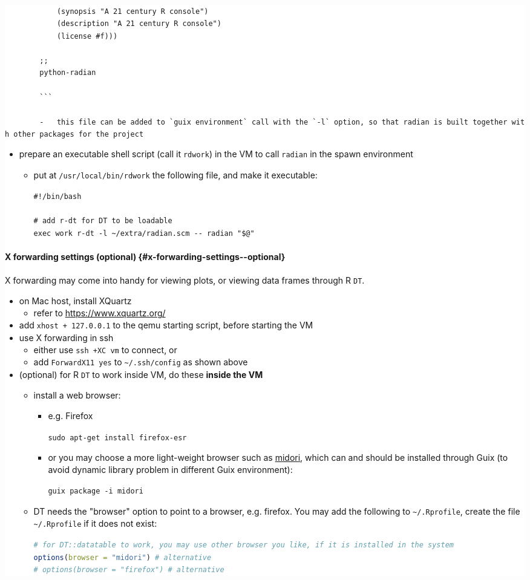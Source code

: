                 (synopsis "A 21 century R console")
                (description "A 21 century R console")
                (license #f)))

            ;;
            python-radian

            ```

            -   this file can be added to `guix environment` call with the `-l` option, so that radian is built together with other packages for the project
-   prepare an executable shell script (call it `rdwork`) in the VM to call `radian` in the spawn environment
    -   put at `/usr/local/bin/rdwork` the following file, and make it executable:

        ```shell
        #!/bin/bash

        # add r-dt for DT to be loadable
        exec work r-dt -l ~/extra/radian.scm -- radian "$@"

        ```


#### X forwarding settings (optional) {#x-forwarding-settings--optional}

X forwarding may come into handy for viewing plots, or viewing data frames through R `DT`.

-   on Mac host, install XQuartz
    -   refer to <https://www.xquartz.org/>
-   add `xhost + 127.0.0.1` to the qemu starting script, before starting the VM
-   use X forwarding in ssh
    -   either use `ssh +XC vm` to connect, or
    -   add `ForwardX11 yes` to `~/.ssh/config` as shown above
-   (optional) for R `DT` to work inside VM, do these **inside the VM**
    -   install a web browser:
        -   e.g. Firefox

            ```shell
            sudo apt-get install firefox-esr
            ```
        -   or you may choose a more light-weight browser such as
            [midori](https://astian.org/en/midori-browser/), which can and should be installed through Guix (to
            avoid dynamic library problem in different Guix
            environment):

            ```shell
            guix package -i midori
            ```
    -   DT needs the "browser" option to point to a browser,
        e.g. firefox. You may add the following to `~/.Rprofile`,
        create the file `~/.Rprofile` if it does not exist:

        ```R
        # for DT::datatable to work, you may use other browser you like, if it is installed in the system
        options(browser = "midori") # alternative
        # options(browser = "firefox") # alternative
